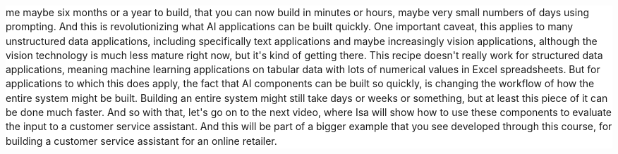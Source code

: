 me maybe six months or a year to build, that you can now build 
in minutes or hours, maybe very small numbers of 
days using prompting. And this is revolutionizing what AI applications 
can be built quickly. 
One important caveat, this applies to 
many unstructured data applications, including specifically 
text applications and maybe increasingly vision applications, 
although the vision technology is much 
less mature right now, but it's kind of getting there. 
This recipe doesn't really work for structured data applications, meaning 
machine learning applications on tabular data 
with lots of numerical values in Excel spreadsheets. 
But for applications to which this does apply, 
the fact that AI components can be built so quickly, 
is changing the workflow of how the entire 
system might be built. Building an entire system 
might still take days or weeks or something, 
but at least this piece of it can be done much faster. 
And so with that, let's go on to the next video, where 
Isa will show how to use these components to 
evaluate the input to a customer service assistant. 
And this will be part of a bigger example that you see 
developed through this course, for building a 
customer service assistant for an online retailer. 
